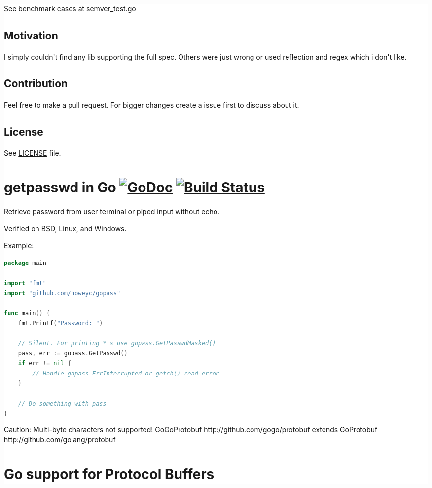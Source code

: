 See benchmark cases at [semver_test.go](semver_test.go)


Motivation
-----

I simply couldn't find any lib supporting the full spec. Others were just wrong or used reflection and regex which i don't like.


Contribution
-----

Feel free to make a pull request. For bigger changes create a issue first to discuss about it.


License
-----

See [LICENSE](LICENSE) file.
# getpasswd in Go [![GoDoc](https://godoc.org/github.com/howeyc/gopass?status.svg)](https://godoc.org/github.com/howeyc/gopass) [![Build Status](https://secure.travis-ci.org/howeyc/gopass.png?branch=master)](http://travis-ci.org/howeyc/gopass)

Retrieve password from user terminal or piped input without echo.

Verified on BSD, Linux, and Windows.

Example:
```go
package main

import "fmt"
import "github.com/howeyc/gopass"

func main() {
	fmt.Printf("Password: ")

	// Silent. For printing *'s use gopass.GetPasswdMasked()
	pass, err := gopass.GetPasswd()
	if err != nil {
		// Handle gopass.ErrInterrupted or getch() read error
	}

	// Do something with pass
}
```

Caution: Multi-byte characters not supported!
GoGoProtobuf http://github.com/gogo/protobuf extends 
GoProtobuf http://github.com/golang/protobuf

# Go support for Protocol Buffers
